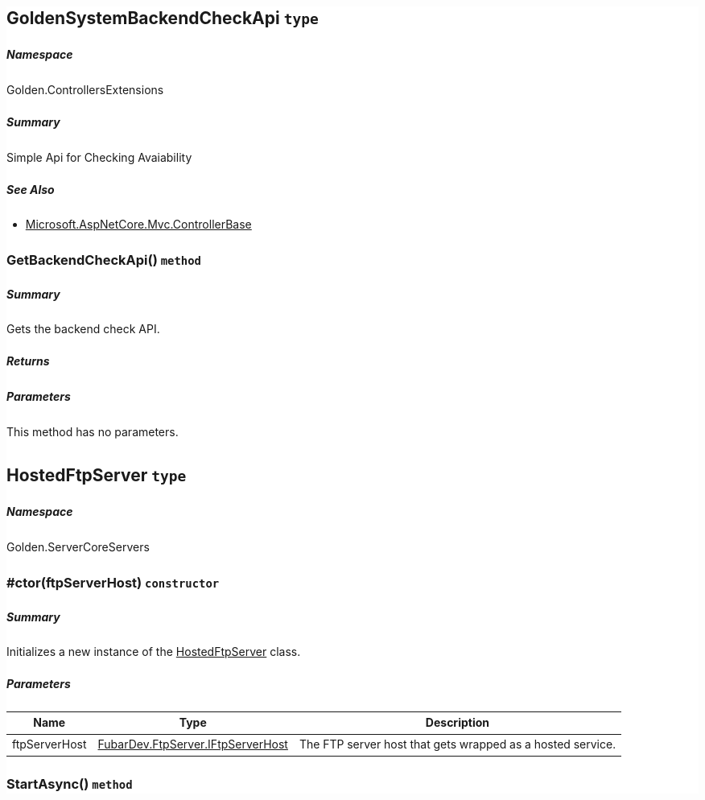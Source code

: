 <a name='T-Golden-ControllersExtensions-GoldenSystemBackendCheckApi'></a>
## GoldenSystemBackendCheckApi `type`

##### Namespace

Golden.ControllersExtensions

##### Summary

Simple Api for Checking Avaiability

##### See Also

- [Microsoft.AspNetCore.Mvc.ControllerBase](#T-Microsoft-AspNetCore-Mvc-ControllerBase 'Microsoft.AspNetCore.Mvc.ControllerBase')

<a name='M-Golden-ControllersExtensions-GoldenSystemBackendCheckApi-GetBackendCheckApi'></a>
### GetBackendCheckApi() `method`

##### Summary

Gets the backend check API.

##### Returns



##### Parameters

This method has no parameters.

<a name='T-Golden-ServerCoreServers-HostedFtpServer'></a>
## HostedFtpServer `type`

##### Namespace

Golden.ServerCoreServers

<a name='M-Golden-ServerCoreServers-HostedFtpServer-#ctor-FubarDev-FtpServer-IFtpServerHost-'></a>
### #ctor(ftpServerHost) `constructor`

##### Summary

Initializes a new instance of the [HostedFtpServer](#T-Golden-ServerCoreServers-HostedFtpServer 'Golden.ServerCoreServers.HostedFtpServer') class.

##### Parameters

| Name | Type | Description |
| ---- | ---- | ----------- |
| ftpServerHost | [FubarDev.FtpServer.IFtpServerHost](#T-FubarDev-FtpServer-IFtpServerHost 'FubarDev.FtpServer.IFtpServerHost') | The FTP server host that gets wrapped as a hosted service. |

<a name='M-Golden-ServerCoreServers-HostedFtpServer-StartAsync-System-Threading-CancellationToken-'></a>
### StartAsync() `method`
